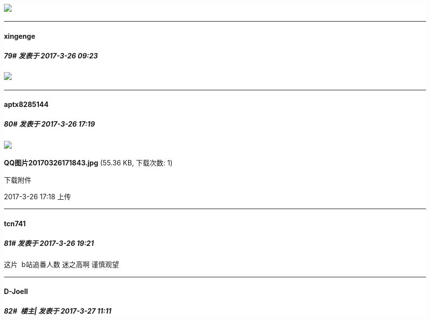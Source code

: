 <img src="http://i.imgur.com/sOeoPFd.jpg" referrerpolicy="no-referrer">







-----

####  xingenge  
##### 79#       发表于 2017-3-26 09:23



<img src="http://wx4.sinaimg.cn/large/740ca5e5gy1fdzzbkafhmj20nn0xcn28.jpg" referrerpolicy="no-referrer">







-----

####  aptx8285144  
##### 80#       发表于 2017-3-26 17:19




<img src="https://img.saraba1st.com/forum/201703/26/171855zb6rlnz20v24r90z.jpg" referrerpolicy="no-referrer">


<strong>QQ图片20170326171843.jpg</strong> (55.36 KB, 下载次数: 1)

下载附件

2017-3-26 17:18 上传












-----

####  tcn741  
##### 81#       发表于 2017-3-26 19:21




这片  b站追番人数 迷之高啊 谨慎观望







-----

####  D-JoeII  
##### 82#         楼主| 发表于 2017-3-27 11:11
